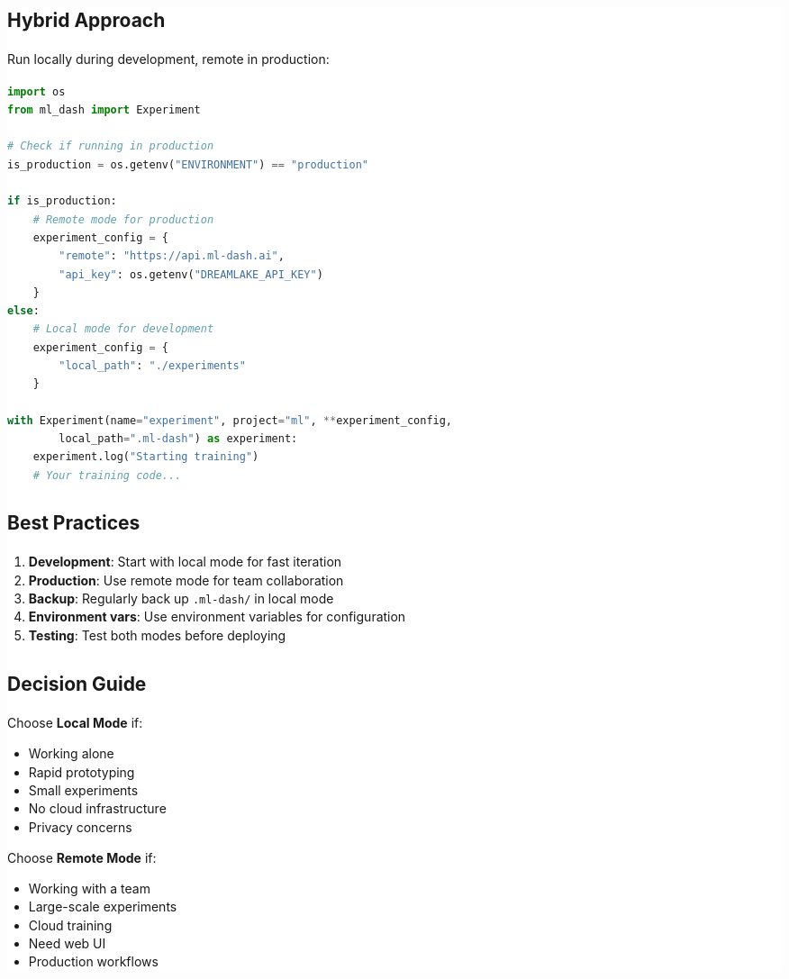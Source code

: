 ## Hybrid Approach

Run locally during development, remote in production:

```python
import os
from ml_dash import Experiment

# Check if running in production
is_production = os.getenv("ENVIRONMENT") == "production"

if is_production:
    # Remote mode for production
    experiment_config = {
        "remote": "https://api.ml-dash.ai",
        "api_key": os.getenv("DREAMLAKE_API_KEY")
    }
else:
    # Local mode for development
    experiment_config = {
        "local_path": "./experiments"
    }

with Experiment(name="experiment", project="ml", **experiment_config,
        local_path=".ml-dash") as experiment:
    experiment.log("Starting training")
    # Your training code...
```

## Best Practices

1. **Development**: Start with local mode for fast iteration
2. **Production**: Use remote mode for team collaboration
3. **Backup**: Regularly back up `.ml-dash/` in local mode
4. **Environment vars**: Use environment variables for configuration
5. **Testing**: Test both modes before deploying

## Decision Guide

Choose **Local Mode** if:
- Working alone
- Rapid prototyping
- Small experiments
- No cloud infrastructure
- Privacy concerns

Choose **Remote Mode** if:
- Working with a team
- Large-scale experiments
- Cloud training
- Need web UI
- Production workflows
